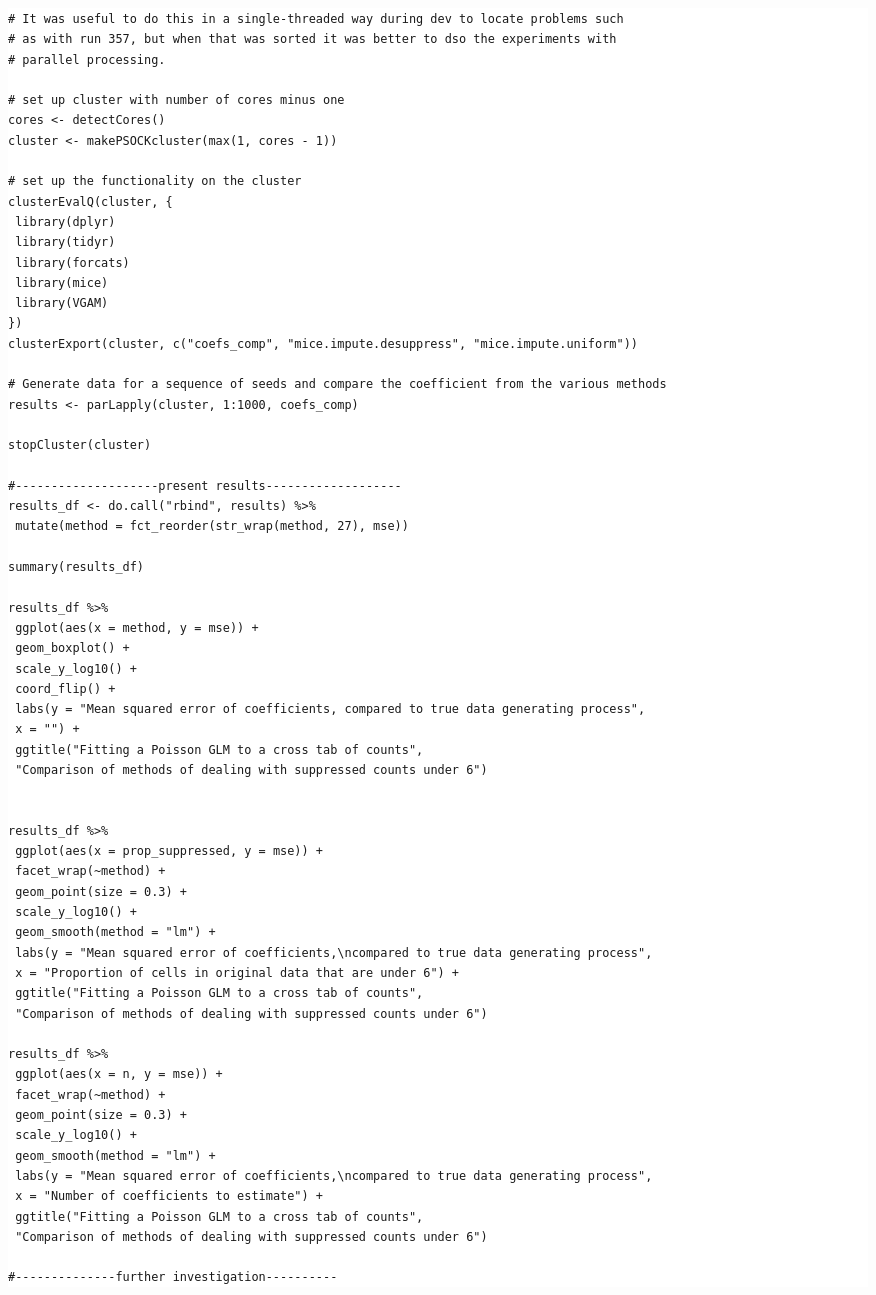 ```
# It was useful to do this in a single-threaded way during dev to locate problems such
# as with run 357, but when that was sorted it was better to dso the experiments with 
# parallel processing.

# set up cluster with number of cores minus one
cores <- detectCores()
cluster <- makePSOCKcluster(max(1, cores - 1))

# set up the functionality on the cluster
clusterEvalQ(cluster, {
 library(dplyr)
 library(tidyr)
 library(forcats)
 library(mice)
 library(VGAM)
})
clusterExport(cluster, c("coefs_comp", "mice.impute.desuppress", "mice.impute.uniform"))

# Generate data for a sequence of seeds and compare the coefficient from the various methods
results <- parLapply(cluster, 1:1000, coefs_comp)

stopCluster(cluster)

#--------------------present results-------------------
results_df <- do.call("rbind", results) %>%
 mutate(method = fct_reorder(str_wrap(method, 27), mse))

summary(results_df)

results_df %>%
 ggplot(aes(x = method, y = mse)) +
 geom_boxplot() +
 scale_y_log10() +
 coord_flip() +
 labs(y = "Mean squared error of coefficients, compared to true data generating process",
 x = "") +
 ggtitle("Fitting a Poisson GLM to a cross tab of counts",
 "Comparison of methods of dealing with suppressed counts under 6")


results_df %>%
 ggplot(aes(x = prop_suppressed, y = mse)) +
 facet_wrap(~method) +
 geom_point(size = 0.3) +
 scale_y_log10() +
 geom_smooth(method = "lm") +
 labs(y = "Mean squared error of coefficients,\ncompared to true data generating process",
 x = "Proportion of cells in original data that are under 6") +
 ggtitle("Fitting a Poisson GLM to a cross tab of counts",
 "Comparison of methods of dealing with suppressed counts under 6")

results_df %>%
 ggplot(aes(x = n, y = mse)) +
 facet_wrap(~method) +
 geom_point(size = 0.3) +
 scale_y_log10() +
 geom_smooth(method = "lm") +
 labs(y = "Mean squared error of coefficients,\ncompared to true data generating process",
 x = "Number of coefficients to estimate") +
 ggtitle("Fitting a Poisson GLM to a cross tab of counts",
 "Comparison of methods of dealing with suppressed counts under 6")

#--------------further investigation----------
```